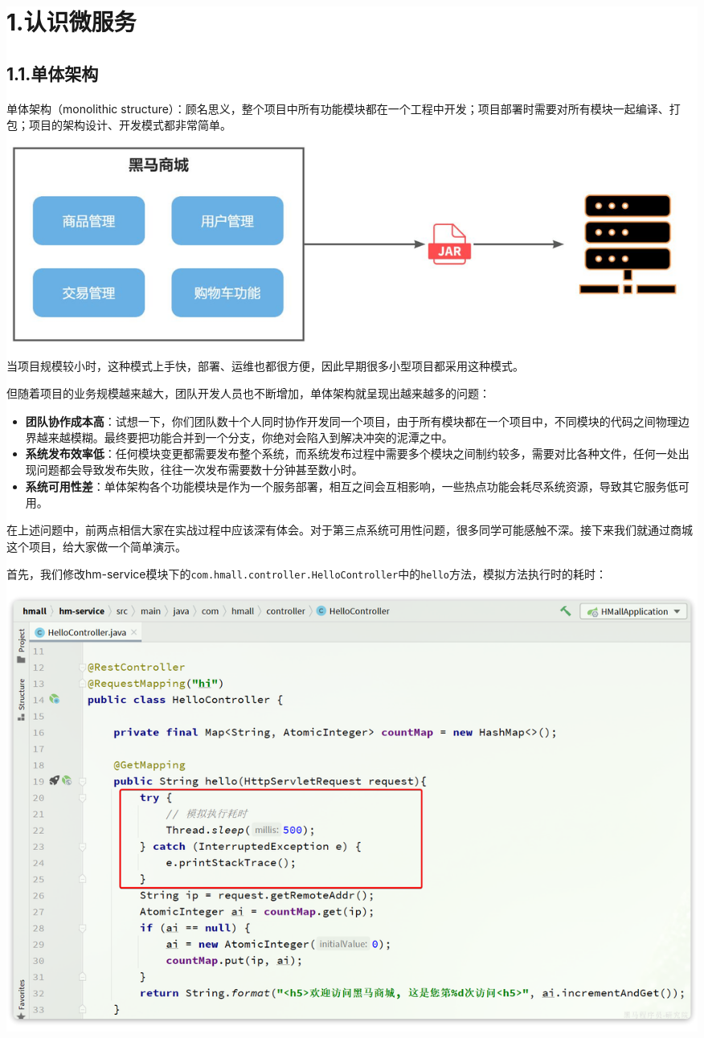# 1.认识微服务

## 1.1.单体架构

单体架构（monolithic structure）：顾名思义，整个项目中所有功能模块都在一个工程中开发；项目部署时需要对所有模块一起编译、打包；项目的架构设计、开发模式都非常简单。

![img](SpringCloud_01.assets/170312525781143.jpeg)

当项目规模较小时，这种模式上手快，部署、运维也都很方便，因此早期很多小型项目都采用这种模式。

但随着项目的业务规模越来越大，团队开发人员也不断增加，单体架构就呈现出越来越多的问题：

- **团队协作成本高**：试想一下，你们团队数十个人同时协作开发同一个项目，由于所有模块都在一个项目中，不同模块的代码之间物理边界越来越模糊。最终要把功能合并到一个分支，你绝对会陷入到解决冲突的泥潭之中。
- **系统发布效率低**：任何模块变更都需要发布整个系统，而系统发布过程中需要多个模块之间制约较多，需要对比各种文件，任何一处出现问题都会导致发布失败，往往一次发布需要数十分钟甚至数小时。
- **系统可用性差**：单体架构各个功能模块是作为一个服务部署，相互之间会互相影响，一些热点功能会耗尽系统资源，导致其它服务低可用。

在上述问题中，前两点相信大家在实战过程中应该深有体会。对于第三点系统可用性问题，很多同学可能感触不深。接下来我们就通过商城这个项目，给大家做一个简单演示。

首先，我们修改hm-service模块下的`com.hmall.controller.HelloController`中的`hello`方法，模拟方法执行时的耗时：

![img](SpringCloud_01.assets/170312570372046.png)
